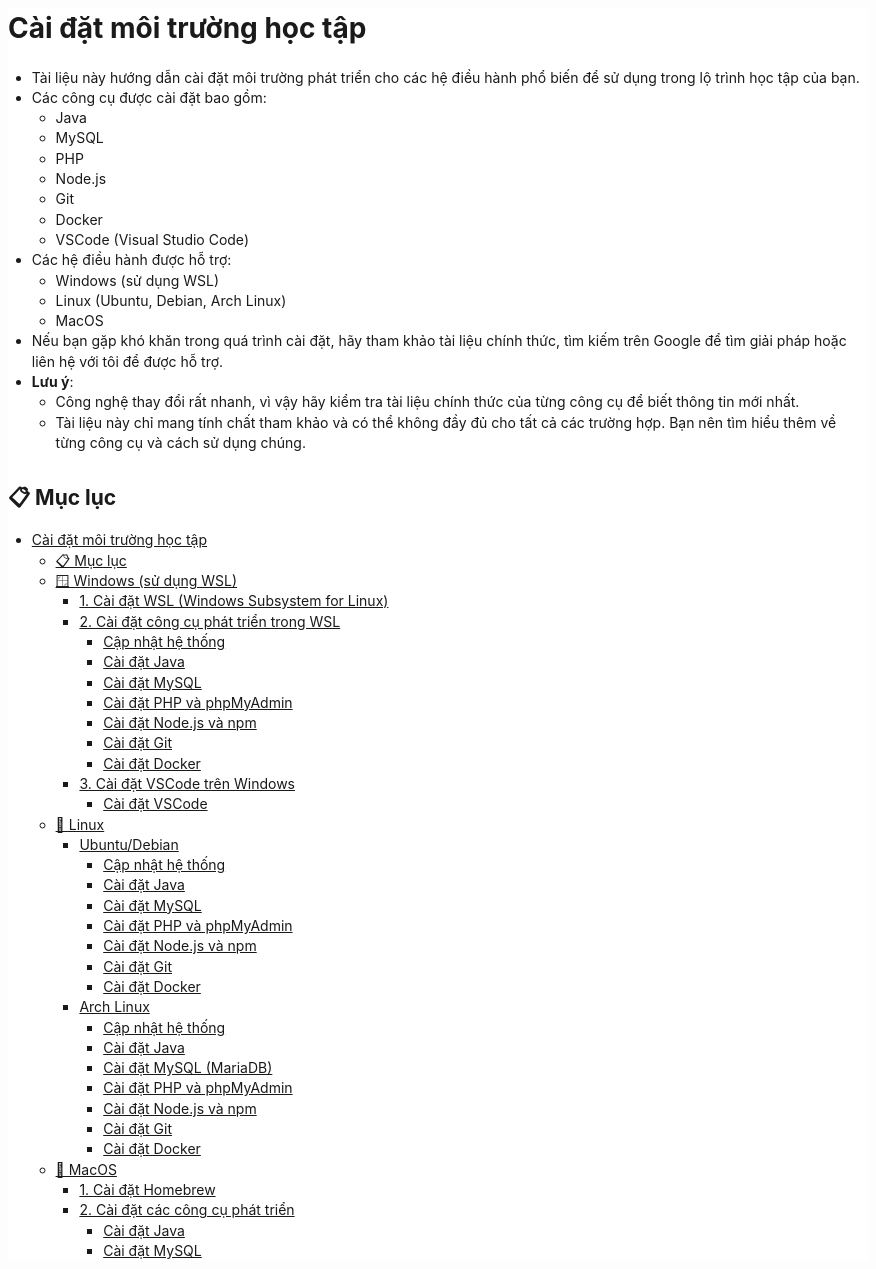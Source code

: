 # Cài đặt môi trường học tập

- Tài liệu này hướng dẫn cài đặt môi trường phát triển cho các hệ điều hành phổ biến để sử dụng trong lộ trình học tập của bạn.
- Các công cụ được cài đặt bao gồm:
  - Java
  - MySQL
  - PHP
  - Node.js
  - Git
  - Docker
  - VSCode (Visual Studio Code)
- Các hệ điều hành được hỗ trợ:
  - Windows (sử dụng WSL)
  - Linux (Ubuntu, Debian, Arch Linux)
  - MacOS
- Nếu bạn gặp khó khăn trong quá trình cài đặt, hãy tham khảo tài liệu chính thức, tìm kiếm trên Google để tìm giải pháp hoặc liên hệ với tôi để được hỗ trợ.
- **Lưu ý**:
  - Công nghệ thay đổi rất nhanh, vì vậy hãy kiểm tra tài liệu chính thức của từng công cụ để biết thông tin mới nhất.
  - Tài liệu này chỉ mang tính chất tham khảo và có thể không đầy đủ cho tất cả các trường hợp. Bạn nên tìm hiểu thêm về từng công cụ và cách sử dụng chúng.

## 📋 Mục lục

- [Cài đặt môi trường học tập](#cài-đặt-môi-trường-học-tập)
  - [📋 Mục lục](#-mục-lục)
  - [🪟 Windows (sử dụng WSL)](#-windows-sử-dụng-wsl)
    - [1. Cài đặt WSL (Windows Subsystem for Linux)](#1-cài-đặt-wsl-windows-subsystem-for-linux)
    - [2. Cài đặt công cụ phát triển trong WSL](#2-cài-đặt-công-cụ-phát-triển-trong-wsl)
      - [Cập nhật hệ thống](#cập-nhật-hệ-thống)
      - [Cài đặt Java](#cài-đặt-java)
      - [Cài đặt MySQL](#cài-đặt-mysql)
      - [Cài đặt PHP và phpMyAdmin](#cài-đặt-php-và-phpmyadmin)
      - [Cài đặt Node.js và npm](#cài-đặt-nodejs-và-npm)
      - [Cài đặt Git](#cài-đặt-git)
      - [Cài đặt Docker](#cài-đặt-docker)
    - [3. Cài đặt VSCode trên Windows](#3-cài-đặt-vscode-trên-windows)
      - [Cài đặt VSCode](#cài-đặt-vscode)
  - [🐧 Linux](#-linux)
    - [Ubuntu/Debian](#ubuntudebian)
      - [Cập nhật hệ thống](#cập-nhật-hệ-thống-1)
      - [Cài đặt Java](#cài-đặt-java-1)
      - [Cài đặt MySQL](#cài-đặt-mysql-1)
      - [Cài đặt PHP và phpMyAdmin](#cài-đặt-php-và-phpmyadmin-1)
      - [Cài đặt Node.js và npm](#cài-đặt-nodejs-và-npm-1)
      - [Cài đặt Git](#cài-đặt-git-1)
      - [Cài đặt Docker](#cài-đặt-docker-1)
    - [Arch Linux](#arch-linux)
      - [Cập nhật hệ thống](#cập-nhật-hệ-thống-2)
      - [Cài đặt Java](#cài-đặt-java-2)
      - [Cài đặt MySQL (MariaDB)](#cài-đặt-mysql-mariadb)
      - [Cài đặt PHP và phpMyAdmin](#cài-đặt-php-và-phpmyadmin-2)
      - [Cài đặt Node.js và npm](#cài-đặt-nodejs-và-npm-2)
      - [Cài đặt Git](#cài-đặt-git-2)
      - [Cài đặt Docker](#cài-đặt-docker-2)
  - [🍎 MacOS](#-macos)
    - [1. Cài đặt Homebrew](#1-cài-đặt-homebrew)
    - [2. Cài đặt các công cụ phát triển](#2-cài-đặt-các-công-cụ-phát-triển)
      - [Cài đặt Java](#cài-đặt-java-3)
      - [Cài đặt MySQL](#cài-đặt-mysql-2)